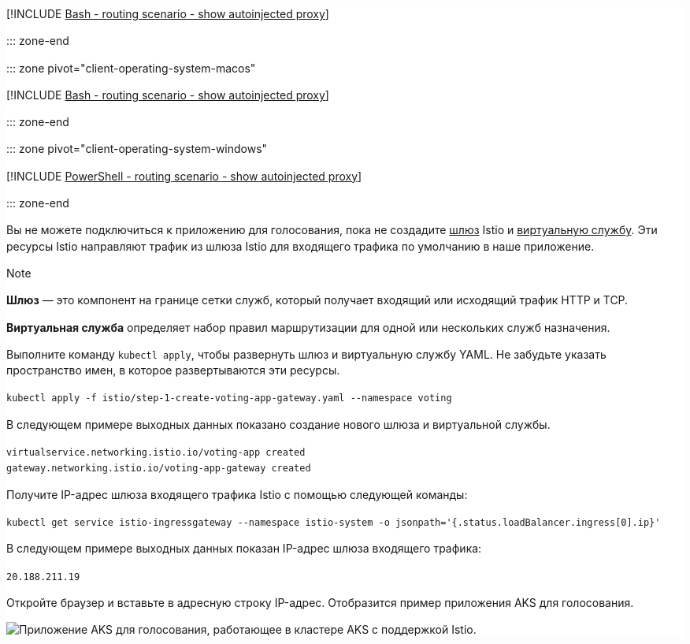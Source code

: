 [!INCLUDE [Bash - routing scenario - show autoinjected proxy](includes/servicemesh/istio/scenario-routing-show-proxy-bash.md)]

::: zone-end

::: zone pivot="client-operating-system-macos"

[!INCLUDE [Bash - routing scenario - show autoinjected proxy](includes/servicemesh/istio/scenario-routing-show-proxy-bash.md)]

::: zone-end

::: zone pivot="client-operating-system-windows"

[!INCLUDE [PowerShell - routing scenario - show autoinjected proxy](includes/servicemesh/istio/scenario-routing-show-proxy-powershell.md)]

::: zone-end

Вы не можете подключиться к приложению для голосования, пока не создадите [шлюз][istio-reference-gateway] Istio и [виртуальную службу][istio-reference-virtualservice]. Эти ресурсы Istio направляют трафик из шлюза Istio для входящего трафика по умолчанию в наше приложение.

> [!NOTE]
> **Шлюз** — это компонент на границе сетки служб, который получает входящий или исходящий трафик HTTP и TCP.
> 
> **Виртуальная служба** определяет набор правил маршрутизации для одной или нескольких служб назначения.

Выполните команду `kubectl apply`, чтобы развернуть шлюз и виртуальную службу YAML. Не забудьте указать пространство имен, в которое развертываются эти ресурсы.

```azurecli
kubectl apply -f istio/step-1-create-voting-app-gateway.yaml --namespace voting
```

В следующем примере выходных данных показано создание нового шлюза и виртуальной службы.

```console
virtualservice.networking.istio.io/voting-app created
gateway.networking.istio.io/voting-app-gateway created
```

Получите IP-адрес шлюза входящего трафика Istio с помощью следующей команды:

```azurecli
kubectl get service istio-ingressgateway --namespace istio-system -o jsonpath='{.status.loadBalancer.ingress[0].ip}'
```

В следующем примере выходных данных показан IP-адрес шлюза входящего трафика:

```
20.188.211.19
```

Откройте браузер и вставьте в адресную строку IP-адрес. Отобразится пример приложения AKS для голосования.

![Приложение AKS для голосования, работающее в кластере AKS с поддержкой Istio.](media/servicemesh/istio/scenario-routing-deploy-app-01.png)


[github-azure-sample]: https://github.com/Azure-Samples/aks-voting-app
[istio-github]: https://github.com/istio/istio
[istio]: https://istio.io
[istio-docs-concepts]: https://istio.io/docs/concepts/what-is-istio/
[istio-requirements-pods-and-services]: https://istio.io/docs/setup/kubernetes/prepare/requirements/
[istio-reference-gateway]: https://istio.io/docs/reference/config/networking/v1alpha3/gateway/
[istio-reference-policy]: https://istio.io/docs/reference/config/istio.authentication.v1alpha1/#Policy
[istio-reference-virtualservice]: https://istio.io/docs/reference/config/networking/v1alpha3/virtual-service/
[istio-reference-destinationrule]: https://istio.io/docs/reference/config/networking/v1alpha3/destination-rule/
[istio-bookinfo-example]: https://istio.io/docs/examples/bookinfo/
[istioctl-authn-tls-check]: https://istio.io/docs/reference/commands/istioctl/#istioctl-authn-tls-check
[kubernetes-service]: https://kubernetes.io/docs/concepts/services-networking/service/
[kubectl-get]: https://kubernetes.io/docs/reference/generated/kubectl/kubectl-commands#get
[kubectl-describe]: https://kubernetes.io/docs/reference/generated/kubectl/kubectl-commands#describe
[aks-quickstart]: ./kubernetes-walkthrough.md
[istio-install]: ./servicemesh-istio-install.md